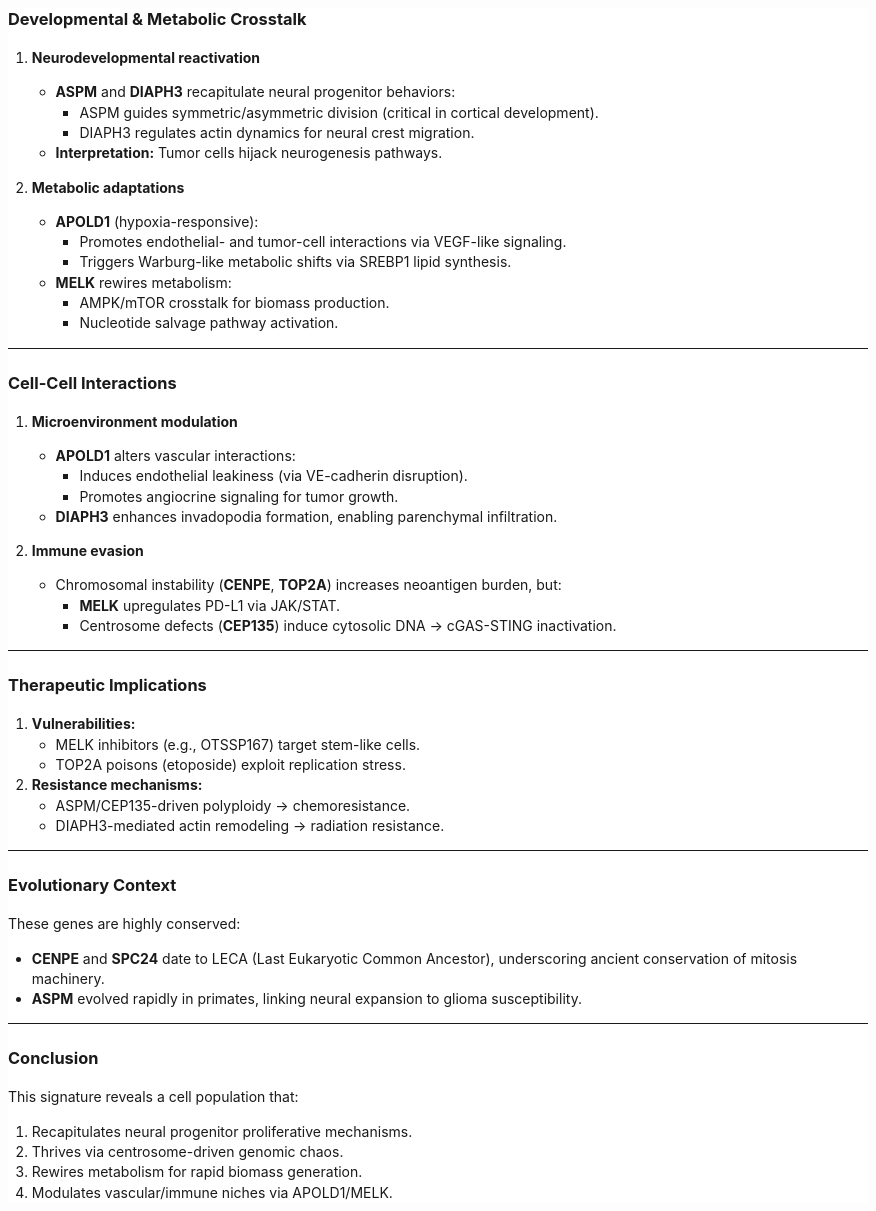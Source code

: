 
### **Developmental & Metabolic Crosstalk**
1. **Neurodevelopmental reactivation**  
   - **ASPM** and **DIAPH3** recapitulate neural progenitor behaviors:  
     - ASPM guides symmetric/asymmetric division (critical in cortical development).  
     - DIAPH3 regulates actin dynamics for neural crest migration.  
   - **Interpretation:** Tumor cells hijack neurogenesis pathways.

2. **Metabolic adaptations**  
   - **APOLD1** (hypoxia-responsive):  
     - Promotes endothelial- and tumor-cell interactions via VEGF-like signaling.  
     - Triggers Warburg-like metabolic shifts via SREBP1 lipid synthesis.  
   - **MELK** rewires metabolism:  
     - AMPK/mTOR crosstalk for biomass production.  
     - Nucleotide salvage pathway activation.

---

### **Cell-Cell Interactions**
1. **Microenvironment modulation**  
   - **APOLD1** alters vascular interactions:  
     - Induces endothelial leakiness (via VE-cadherin disruption).  
     - Promotes angiocrine signaling for tumor growth.  
   - **DIAPH3** enhances invadopodia formation, enabling parenchymal infiltration.

2. **Immune evasion**  
   - Chromosomal instability (**CENPE**, **TOP2A**) increases neoantigen burden, but:  
     - **MELK** upregulates PD-L1 via JAK/STAT.  
     - Centrosome defects (**CEP135**) induce cytosolic DNA → cGAS-STING inactivation.

---

### **Therapeutic Implications**
1. **Vulnerabilities:**  
   - MELK inhibitors (e.g., OTSSP167) target stem-like cells.  
   - TOP2A poisons (etoposide) exploit replication stress.  
2. **Resistance mechanisms:**  
   - ASPM/CEP135-driven polyploidy → chemoresistance.  
   - DIAPH3-mediated actin remodeling → radiation resistance.

---

### **Evolutionary Context**
These genes are highly conserved:  
- **CENPE** and **SPC24** date to LECA (Last Eukaryotic Common Ancestor), underscoring ancient conservation of mitosis machinery.  
- **ASPM** evolved rapidly in primates, linking neural expansion to glioma susceptibility.

---

### **Conclusion**
This signature reveals a cell population that:  
1. Recapitulates neural progenitor proliferative mechanisms.  
2. Thrives via centrosome-driven genomic chaos.  
3. Rewires metabolism for rapid biomass generation.  
4. Modulates vascular/immune niches via APOLD1/MELK.  

